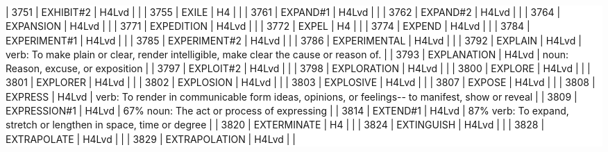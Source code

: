 |  3751 | EXHIBIT#2       | H4Lvd    |                                                                                                                                                                                    |
|  3755 | EXILE           | H4       |                                                                                                                                                                                    |
|  3761 | EXPAND#1        | H4Lvd    |                                                                                                                                                                                    |
|  3762 | EXPAND#2        | H4Lvd    |                                                                                                                                                                                    |
|  3764 | EXPANSION       | H4Lvd    |                                                                                                                                                                                    |
|  3771 | EXPEDITION      | H4Lvd    |                                                                                                                                                                                    |
|  3772 | EXPEL           | H4       |                                                                                                                                                                                    |
|  3774 | EXPEND          | H4Lvd    |                                                                                                                                                                                    |
|  3784 | EXPERIMENT#1    | H4Lvd    |                                                                                                                                                                                    |
|  3785 | EXPERIMENT#2    | H4Lvd    |                                                                                                                                                                                    |
|  3786 | EXPERIMENTAL    | H4Lvd    |                                                                                                                                                                                    |
|  3792 | EXPLAIN         | H4Lvd    | verb: To make plain or clear, render intelligible, make clear the cause  or reason of.                                                                                             |
|  3793 | EXPLANATION     | H4Lvd    | noun: Reason, excuse, or exposition                                                                                                                                                |
|  3797 | EXPLOIT#2       | H4Lvd    |                                                                                                                                                                                    |
|  3798 | EXPLORATION     | H4Lvd    |                                                                                                                                                                                    |
|  3800 | EXPLORE         | H4Lvd    |                                                                                                                                                                                    |
|  3801 | EXPLORER        | H4Lvd    |                                                                                                                                                                                    |
|  3802 | EXPLOSION       | H4Lvd    |                                                                                                                                                                                    |
|  3803 | EXPLOSIVE       | H4Lvd    |                                                                                                                                                                                    |
|  3807 | EXPOSE          | H4Lvd    |                                                                                                                                                                                    |
|  3808 | EXPRESS         | H4Lvd    | verb: To render in communicable form ideas, opinions, or feelings-- to  manifest, show or reveal                                                                                   |
|  3809 | EXPRESSION#1    | H4Lvd    | 67% noun: The act or process of expressing                                                                                                                                         |
|  3814 | EXTEND#1        | H4Lvd    | 87% verb: To expand, stretch or lengthen in space, time or degree                                                                                                                  |
|  3820 | EXTERMINATE     | H4       |                                                                                                                                                                                    |
|  3824 | EXTINGUISH      | H4Lvd    |                                                                                                                                                                                    |
|  3828 | EXTRAPOLATE     | H4Lvd    |                                                                                                                                                                                    |
|  3829 | EXTRAPOLATION   | H4Lvd    |                                                                                                                                                                                    |